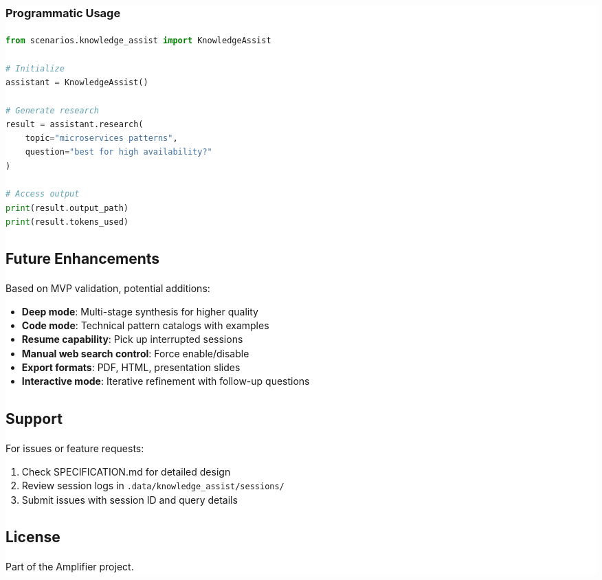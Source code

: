 ### Programmatic Usage

```python
from scenarios.knowledge_assist import KnowledgeAssist

# Initialize
assistant = KnowledgeAssist()

# Generate research
result = assistant.research(
    topic="microservices patterns",
    question="best for high availability?"
)

# Access output
print(result.output_path)
print(result.tokens_used)
```

## Future Enhancements

Based on MVP validation, potential additions:

- **Deep mode**: Multi-stage synthesis for higher quality
- **Code mode**: Technical pattern catalogs with examples
- **Resume capability**: Pick up interrupted sessions
- **Manual web search control**: Force enable/disable
- **Export formats**: PDF, HTML, presentation slides
- **Interactive mode**: Iterative refinement with follow-up questions

## Support

For issues or feature requests:

1. Check SPECIFICATION.md for detailed design
2. Review session logs in `.data/knowledge_assist/sessions/`
3. Submit issues with session ID and query details

## License

Part of the Amplifier project.
